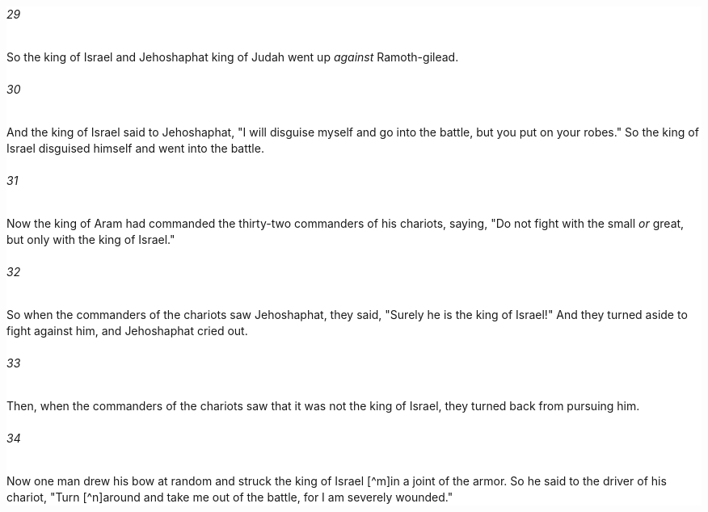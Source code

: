 




###### 29 



So the king of Israel and Jehoshaphat king of Judah went up _against_ Ramoth-gilead. 







###### 30 



And the king of Israel said to Jehoshaphat, "I will disguise myself and go into the battle, but you put on your robes." So the king of Israel disguised himself and went into the battle. 







###### 31 



Now the king of Aram had commanded the thirty-two commanders of his chariots, saying, "Do not fight with the small _or_ great, but only with the king of Israel." 







###### 32 



So when the commanders of the chariots saw Jehoshaphat, they said, "Surely he is the king of Israel!" And they turned aside to fight against him, and Jehoshaphat cried out. 







###### 33 



Then, when the commanders of the chariots saw that it was not the king of Israel, they turned back from pursuing him. 







###### 34 



Now one man drew his bow at random and struck the king of Israel [^m]in a joint of the armor. So he said to the driver of his chariot, "Turn [^n]around and take me out of the battle, for I am severely wounded." 
